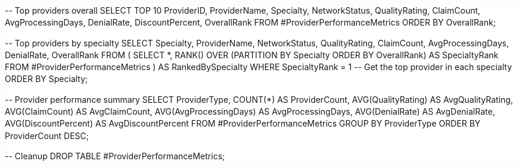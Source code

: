 -- Top providers overall
SELECT TOP 10
    ProviderID,
    ProviderName,
    Specialty,
    NetworkStatus,
    QualityRating,
    ClaimCount,
    AvgProcessingDays,
    DenialRate,
    DiscountPercent,
    OverallRank
FROM #ProviderPerformanceMetrics
ORDER BY OverallRank;

-- Top providers by specialty
SELECT 
    Specialty,
    ProviderName,
    NetworkStatus,
    QualityRating,
    ClaimCount,
    AvgProcessingDays,
    DenialRate,
    OverallRank
FROM (
    SELECT 
        *,
        RANK() OVER (PARTITION BY Specialty ORDER BY OverallRank) AS SpecialtyRank
    FROM #ProviderPerformanceMetrics
) AS RankedBySpecialty
WHERE SpecialtyRank = 1  -- Get the top provider in each specialty
ORDER BY Specialty;

-- Provider performance summary
SELECT 
    ProviderType,
    COUNT(*) AS ProviderCount,
    AVG(QualityRating) AS AvgQualityRating,
    AVG(ClaimCount) AS AvgClaimCount,
    AVG(AvgProcessingDays) AS AvgProcessingDays,
    AVG(DenialRate) AS AvgDenialRate,
    AVG(DiscountPercent) AS AvgDiscountPercent
FROM #ProviderPerformanceMetrics
GROUP BY ProviderType
ORDER BY ProviderCount DESC;

-- Cleanup
DROP TABLE #ProviderPerformanceMetrics;